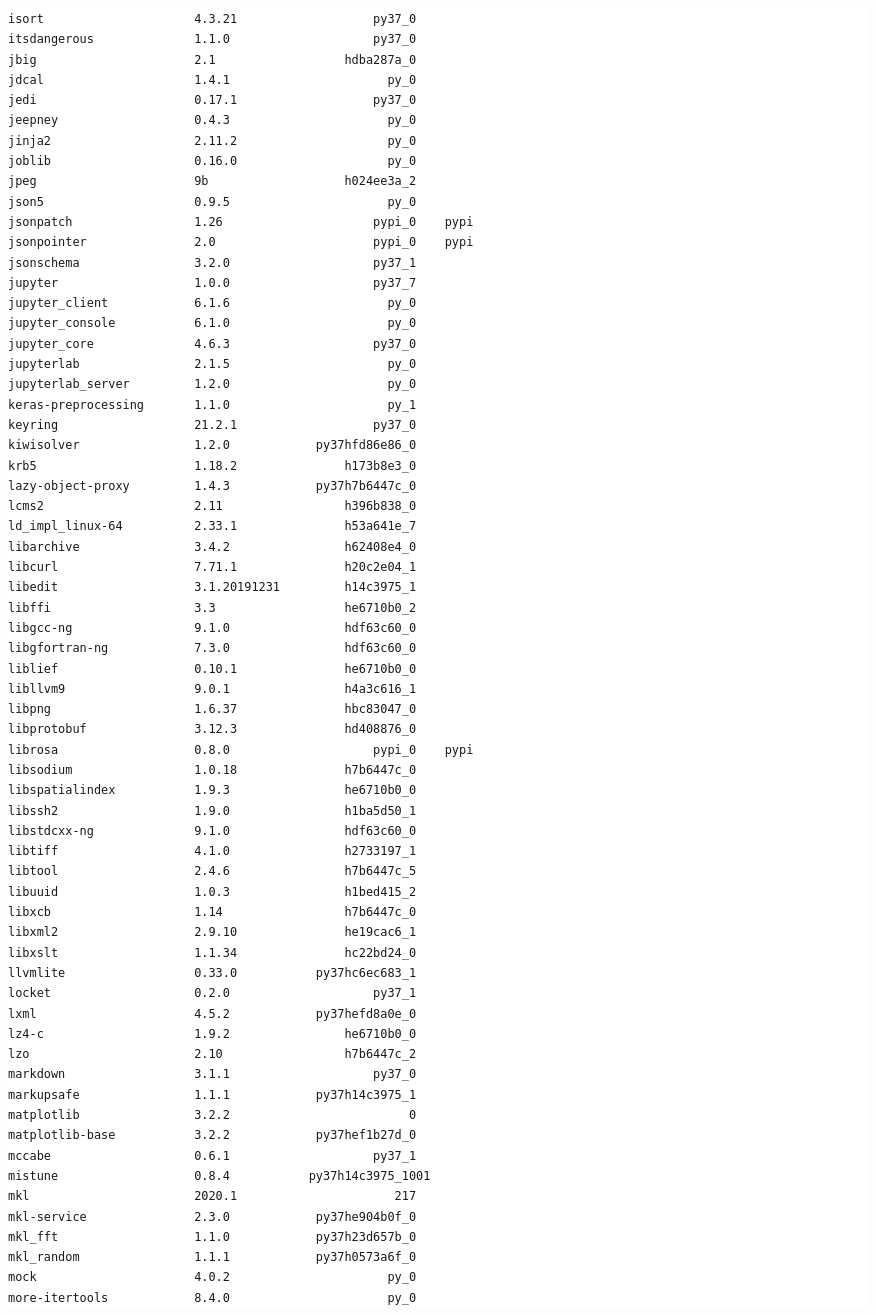     isort                     4.3.21                   py37_0  
    itsdangerous              1.1.0                    py37_0  
    jbig                      2.1                  hdba287a_0  
    jdcal                     1.4.1                      py_0  
    jedi                      0.17.1                   py37_0  
    jeepney                   0.4.3                      py_0  
    jinja2                    2.11.2                     py_0  
    joblib                    0.16.0                     py_0  
    jpeg                      9b                   h024ee3a_2  
    json5                     0.9.5                      py_0  
    jsonpatch                 1.26                     pypi_0    pypi
    jsonpointer               2.0                      pypi_0    pypi
    jsonschema                3.2.0                    py37_1  
    jupyter                   1.0.0                    py37_7  
    jupyter_client            6.1.6                      py_0  
    jupyter_console           6.1.0                      py_0  
    jupyter_core              4.6.3                    py37_0  
    jupyterlab                2.1.5                      py_0  
    jupyterlab_server         1.2.0                      py_0  
    keras-preprocessing       1.1.0                      py_1  
    keyring                   21.2.1                   py37_0  
    kiwisolver                1.2.0            py37hfd86e86_0  
    krb5                      1.18.2               h173b8e3_0  
    lazy-object-proxy         1.4.3            py37h7b6447c_0  
    lcms2                     2.11                 h396b838_0  
    ld_impl_linux-64          2.33.1               h53a641e_7  
    libarchive                3.4.2                h62408e4_0  
    libcurl                   7.71.1               h20c2e04_1  
    libedit                   3.1.20191231         h14c3975_1  
    libffi                    3.3                  he6710b0_2  
    libgcc-ng                 9.1.0                hdf63c60_0  
    libgfortran-ng            7.3.0                hdf63c60_0  
    liblief                   0.10.1               he6710b0_0  
    libllvm9                  9.0.1                h4a3c616_1  
    libpng                    1.6.37               hbc83047_0  
    libprotobuf               3.12.3               hd408876_0  
    librosa                   0.8.0                    pypi_0    pypi
    libsodium                 1.0.18               h7b6447c_0  
    libspatialindex           1.9.3                he6710b0_0  
    libssh2                   1.9.0                h1ba5d50_1  
    libstdcxx-ng              9.1.0                hdf63c60_0  
    libtiff                   4.1.0                h2733197_1  
    libtool                   2.4.6                h7b6447c_5  
    libuuid                   1.0.3                h1bed415_2  
    libxcb                    1.14                 h7b6447c_0  
    libxml2                   2.9.10               he19cac6_1  
    libxslt                   1.1.34               hc22bd24_0  
    llvmlite                  0.33.0           py37hc6ec683_1  
    locket                    0.2.0                    py37_1  
    lxml                      4.5.2            py37hefd8a0e_0  
    lz4-c                     1.9.2                he6710b0_0  
    lzo                       2.10                 h7b6447c_2  
    markdown                  3.1.1                    py37_0  
    markupsafe                1.1.1            py37h14c3975_1  
    matplotlib                3.2.2                         0  
    matplotlib-base           3.2.2            py37hef1b27d_0  
    mccabe                    0.6.1                    py37_1  
    mistune                   0.8.4           py37h14c3975_1001  
    mkl                       2020.1                      217  
    mkl-service               2.3.0            py37he904b0f_0  
    mkl_fft                   1.1.0            py37h23d657b_0  
    mkl_random                1.1.1            py37h0573a6f_0  
    mock                      4.0.2                      py_0  
    more-itertools            8.4.0                      py_0  